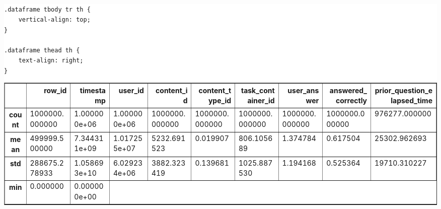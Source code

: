     .dataframe tbody tr th {
        vertical-align: top;
    }

    .dataframe thead th {
        text-align: right;
    }
</style>
<table border="1" class="dataframe">
  <thead>
    <tr style="text-align: right;">
      <th></th>
      <th>row_id</th>
      <th>timestamp</th>
      <th>user_id</th>
      <th>content_id</th>
      <th>content_type_id</th>
      <th>task_container_id</th>
      <th>user_answer</th>
      <th>answered_correctly</th>
      <th>prior_question_elapsed_time</th>
    </tr>
  </thead>
  <tbody>
    <tr>
      <th>count</th>
      <td>1000000.000000</td>
      <td>1.000000e+06</td>
      <td>1.000000e+06</td>
      <td>1000000.000000</td>
      <td>1000000.000000</td>
      <td>1000000.000000</td>
      <td>1000000.000000</td>
      <td>1000000.000000</td>
      <td>976277.000000</td>
    </tr>
    <tr>
      <th>mean</th>
      <td>499999.500000</td>
      <td>7.344311e+09</td>
      <td>1.017255e+07</td>
      <td>5232.691523</td>
      <td>0.019907</td>
      <td>806.105689</td>
      <td>1.374784</td>
      <td>0.617504</td>
      <td>25302.962693</td>
    </tr>
    <tr>
      <th>std</th>
      <td>288675.278933</td>
      <td>1.058693e+10</td>
      <td>6.029234e+06</td>
      <td>3882.323419</td>
      <td>0.139681</td>
      <td>1025.887530</td>
      <td>1.194168</td>
      <td>0.525364</td>
      <td>19710.310227</td>
    </tr>
    <tr>
      <th>min</th>
      <td>0.000000</td>
      <td>0.000000e+00</td>